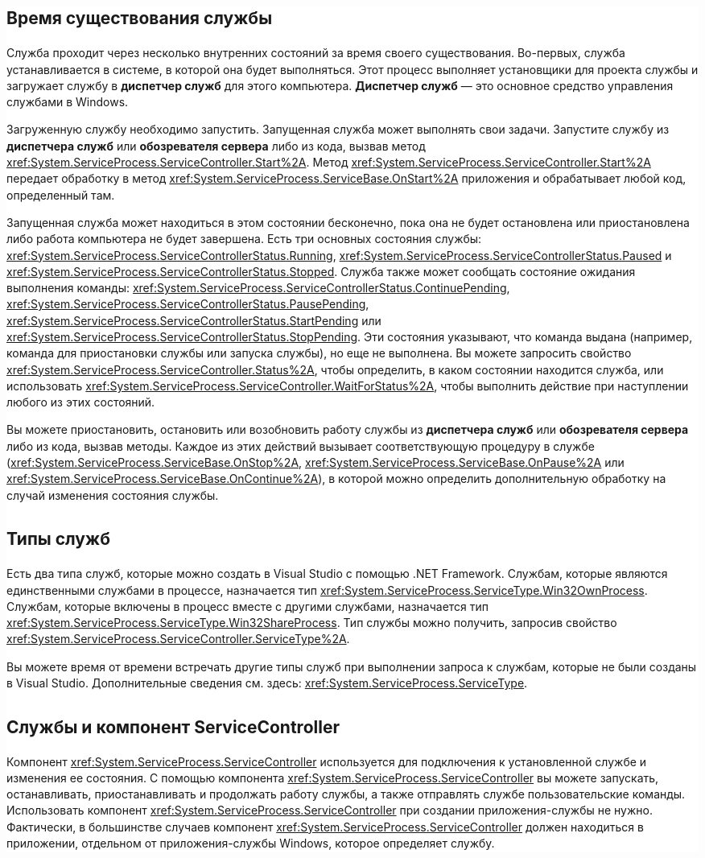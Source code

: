 ## <a name="service-lifetime"></a>Время существования службы  
 Служба проходит через несколько внутренних состояний за время своего существования. Во-первых, служба устанавливается в системе, в которой она будет выполняться. Этот процесс выполняет установщики для проекта службы и загружает службу в **диспетчер служб** для этого компьютера. **Диспетчер служб** — это основное средство управления службами в Windows.  
  
 Загруженную службу необходимо запустить. Запущенная служба может выполнять свои задачи. Запустите службу из **диспетчера служб** или **обозревателя сервера** либо из кода, вызвав метод <xref:System.ServiceProcess.ServiceController.Start%2A>. Метод <xref:System.ServiceProcess.ServiceController.Start%2A> передает обработку в метод <xref:System.ServiceProcess.ServiceBase.OnStart%2A> приложения и обрабатывает любой код, определенный там.  
  
 Запущенная служба может находиться в этом состоянии бесконечно, пока она не будет остановлена или приостановлена либо работа компьютера не будет завершена. Есть три основных состояния службы: <xref:System.ServiceProcess.ServiceControllerStatus.Running>, <xref:System.ServiceProcess.ServiceControllerStatus.Paused> и <xref:System.ServiceProcess.ServiceControllerStatus.Stopped>. Служба также может сообщать состояние ожидания выполнения команды: <xref:System.ServiceProcess.ServiceControllerStatus.ContinuePending>, <xref:System.ServiceProcess.ServiceControllerStatus.PausePending>, <xref:System.ServiceProcess.ServiceControllerStatus.StartPending> или <xref:System.ServiceProcess.ServiceControllerStatus.StopPending>. Эти состояния указывают, что команда выдана (например, команда для приостановки службы или запуска службы), но еще не выполнена. Вы можете запросить свойство <xref:System.ServiceProcess.ServiceController.Status%2A>, чтобы определить, в каком состоянии находится служба, или использовать <xref:System.ServiceProcess.ServiceController.WaitForStatus%2A>, чтобы выполнить действие при наступлении любого из этих состояний.  
  
 Вы можете приостановить, остановить или возобновить работу службы из **диспетчера служб** или **обозревателя сервера** либо из кода, вызвав методы. Каждое из этих действий вызывает соответствующую процедуру в службе (<xref:System.ServiceProcess.ServiceBase.OnStop%2A>, <xref:System.ServiceProcess.ServiceBase.OnPause%2A> или <xref:System.ServiceProcess.ServiceBase.OnContinue%2A>), в которой можно определить дополнительную обработку на случай изменения состояния службы.  
  
## <a name="types-of-services"></a>Типы служб  
 Есть два типа служб, которые можно создать в Visual Studio с помощью .NET Framework. Службам, которые являются единственными службами в процессе, назначается тип <xref:System.ServiceProcess.ServiceType.Win32OwnProcess>. Службам, которые включены в процесс вместе с другими службами, назначается тип <xref:System.ServiceProcess.ServiceType.Win32ShareProcess>. Тип службы можно получить, запросив свойство <xref:System.ServiceProcess.ServiceController.ServiceType%2A>.  
  
 Вы можете время от времени встречать другие типы служб при выполнении запроса к службам, которые не были созданы в Visual Studio. Дополнительные сведения см. здесь: <xref:System.ServiceProcess.ServiceType>.  
  
## <a name="services-and-the-servicecontroller-component"></a>Службы и компонент ServiceController  
 Компонент <xref:System.ServiceProcess.ServiceController> используется для подключения к установленной службе и изменения ее состояния. С помощью компонента <xref:System.ServiceProcess.ServiceController> вы можете запускать, останавливать, приостанавливать и продолжать работу службы, а также отправлять службе пользовательские команды. Использовать компонент <xref:System.ServiceProcess.ServiceController> при создании приложения-службы не нужно. Фактически, в большинстве случаев компонент <xref:System.ServiceProcess.ServiceController> должен находиться в приложении, отдельном от приложения-службы Windows, которое определяет службу.  
  